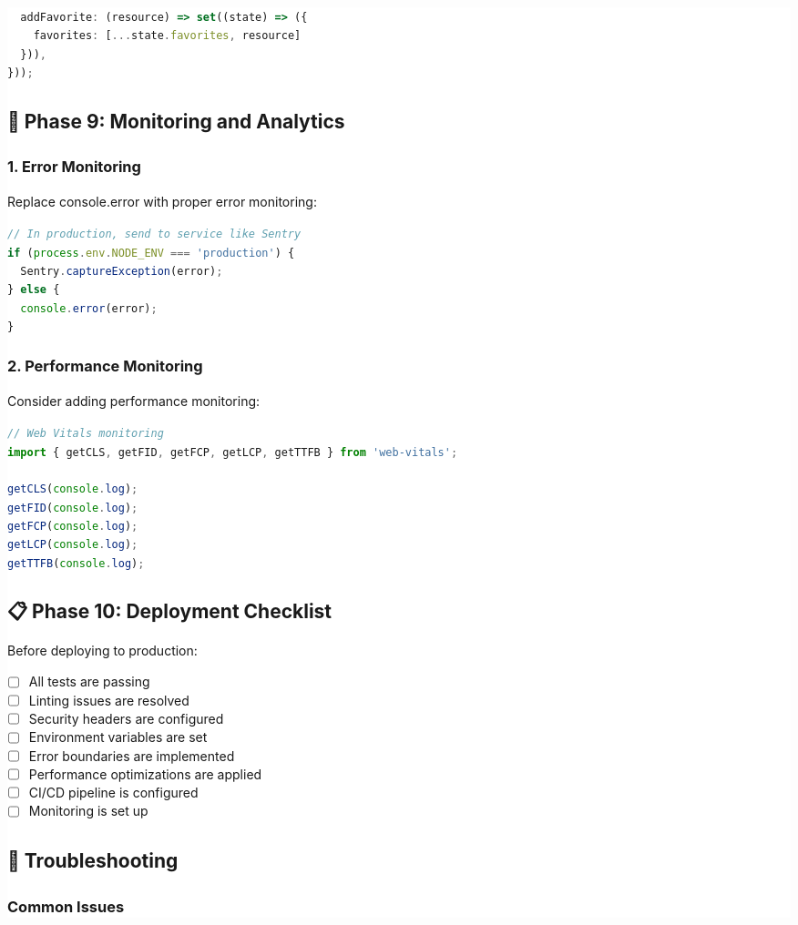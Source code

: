 ```typescript
  addFavorite: (resource) => set((state) => ({ 
    favorites: [...state.favorites, resource] 
  })),
}));
```

## 🎯 **Phase 9: Monitoring and Analytics**

### 1. Error Monitoring

Replace console.error with proper error monitoring:

```typescript
// In production, send to service like Sentry
if (process.env.NODE_ENV === 'production') {
  Sentry.captureException(error);
} else {
  console.error(error);
}
```

### 2. Performance Monitoring

Consider adding performance monitoring:

```typescript
// Web Vitals monitoring
import { getCLS, getFID, getFCP, getLCP, getTTFB } from 'web-vitals';

getCLS(console.log);
getFID(console.log);
getFCP(console.log);
getLCP(console.log);
getTTFB(console.log);
```

## 📋 **Phase 10: Deployment Checklist**

Before deploying to production:

- [ ] All tests are passing
- [ ] Linting issues are resolved
- [ ] Security headers are configured
- [ ] Environment variables are set
- [ ] Error boundaries are implemented
- [ ] Performance optimizations are applied
- [ ] CI/CD pipeline is configured
- [ ] Monitoring is set up

## 🔧 **Troubleshooting**

### Common Issues
